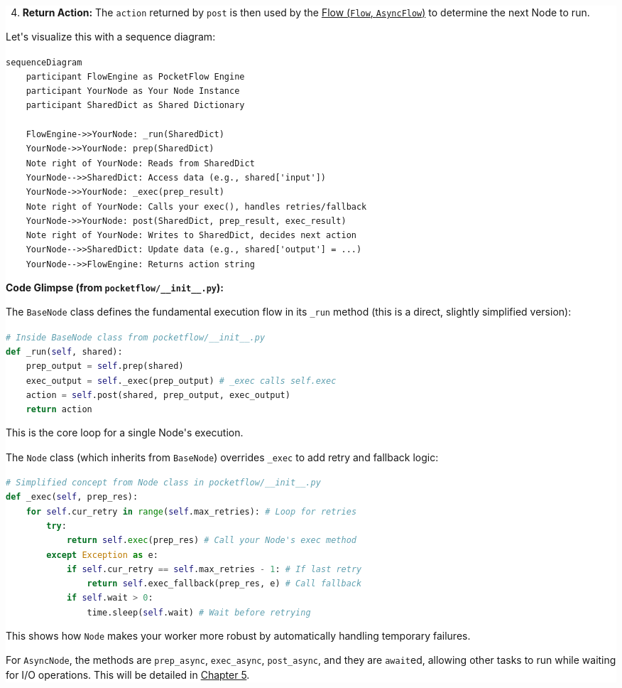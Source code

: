 4.  **Return Action:** The `action` returned by `post` is then used by the [Flow (`Flow`, `AsyncFlow`)](04_flow___flow____asyncflow__.md) to determine the next Node to run.

Let's visualize this with a sequence diagram:

```mermaid
sequenceDiagram
    participant FlowEngine as PocketFlow Engine
    participant YourNode as Your Node Instance
    participant SharedDict as Shared Dictionary

    FlowEngine->>YourNode: _run(SharedDict)
    YourNode->>YourNode: prep(SharedDict)
    Note right of YourNode: Reads from SharedDict
    YourNode-->>SharedDict: Access data (e.g., shared['input'])
    YourNode->>YourNode: _exec(prep_result)
    Note right of YourNode: Calls your exec(), handles retries/fallback
    YourNode->>YourNode: post(SharedDict, prep_result, exec_result)
    Note right of YourNode: Writes to SharedDict, decides next action
    YourNode-->>SharedDict: Update data (e.g., shared['output'] = ...)
    YourNode-->>FlowEngine: Returns action string
```

**Code Glimpse (from `pocketflow/__init__.py`):**

The `BaseNode` class defines the fundamental execution flow in its `_run` method (this is a direct, slightly simplified version):
```python
# Inside BaseNode class from pocketflow/__init__.py
def _run(self, shared):
    prep_output = self.prep(shared)
    exec_output = self._exec(prep_output) # _exec calls self.exec
    action = self.post(shared, prep_output, exec_output)
    return action
```
This is the core loop for a single Node's execution.

The `Node` class (which inherits from `BaseNode`) overrides `_exec` to add retry and fallback logic:
```python
# Simplified concept from Node class in pocketflow/__init__.py
def _exec(self, prep_res):
    for self.cur_retry in range(self.max_retries): # Loop for retries
        try:
            return self.exec(prep_res) # Call your Node's exec method
        except Exception as e:
            if self.cur_retry == self.max_retries - 1: # If last retry
                return self.exec_fallback(prep_res, e) # Call fallback
            if self.wait > 0:
                time.sleep(self.wait) # Wait before retrying
```
This shows how `Node` makes your worker more robust by automatically handling temporary failures.

For `AsyncNode`, the methods are `prep_async`, `exec_async`, `post_async`, and they are `await`ed, allowing other tasks to run while waiting for I/O operations. This will be detailed in [Chapter 5](05_asynchronous_processing___asyncnode____asyncflow___.md).
